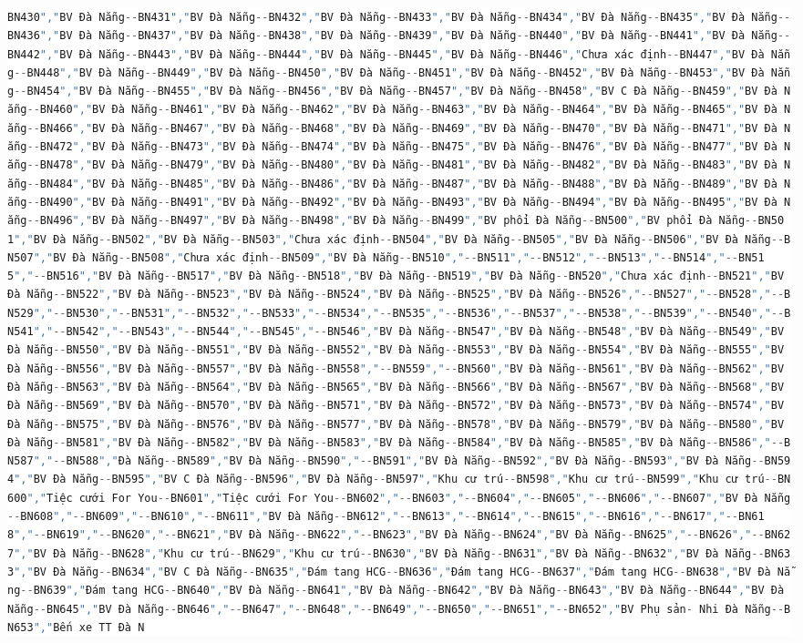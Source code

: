 ```python
BN430","BV Đà Nẵng--BN431","BV Đà Nẵng--BN432","BV Đà Nẵng--BN433","BV Đà Nẵng--BN434","BV Đà Nẵng--BN435","BV Đà Nẵng--BN436","BV Đà Nẵng--BN437","BV Đà Nẵng--BN438","BV Đà Nẵng--BN439","BV Đà Nẵng--BN440","BV Đà Nẵng--BN441","BV Đà Nẵng--BN442","BV Đà Nẵng--BN443","BV Đà Nẵng--BN444","BV Đà Nẵng--BN445","BV Đà Nẵng--BN446","Chưa xác định--BN447","BV Đà Nẵng--BN448","BV Đà Nẵng--BN449","BV Đà Nẵng--BN450","BV Đà Nẵng--BN451","BV Đà Nẵng--BN452","BV Đà Nẵng--BN453","BV Đà Nẵng--BN454","BV Đà Nẵng--BN455","BV Đà Nẵng--BN456","BV Đà Nẵng--BN457","BV Đà Nẵng--BN458","BV C Đà Nẵng--BN459","BV Đà Nẵng--BN460","BV Đà Nẵng--BN461","BV Đà Nẵng--BN462","BV Đà Nẵng--BN463","BV Đà Nẵng--BN464","BV Đà Nẵng--BN465","BV Đà Nẵng--BN466","BV Đà Nẵng--BN467","BV Đà Nẵng--BN468","BV Đà Nẵng--BN469","BV Đà Nẵng--BN470","BV Đà Nẵng--BN471","BV Đà Nẵng--BN472","BV Đà Nẵng--BN473","BV Đà Nẵng--BN474","BV Đà Nẵng--BN475","BV Đà Nẵng--BN476","BV Đà Nẵng--BN477","BV Đà Nẵng--BN478","BV Đà Nẵng--BN479","BV Đà Nẵng--BN480","BV Đà Nẵng--BN481","BV Đà Nẵng--BN482","BV Đà Nẵng--BN483","BV Đà Nẵng--BN484","BV Đà Nẵng--BN485","BV Đà Nẵng--BN486","BV Đà Nẵng--BN487","BV Đà Nẵng--BN488","BV Đà Nẵng--BN489","BV Đà Nẵng--BN490","BV Đà Nẵng--BN491","BV Đà Nẵng--BN492","BV Đà Nẵng--BN493","BV Đà Nẵng--BN494","BV Đà Nẵng--BN495","BV Đà Nẵng--BN496","BV Đà Nẵng--BN497","BV Đà Nẵng--BN498","BV Đà Nẵng--BN499","BV phổi Đà Nẵng--BN500","BV phổi Đà Nẵng--BN501","BV Đà Nẵng--BN502","BV Đà Nẵng--BN503","Chưa xác định--BN504","BV Đà Nẵng--BN505","BV Đà Nẵng--BN506","BV Đà Nẵng--BN507","BV Đà Nẵng--BN508","Chưa xác định--BN509","BV Đà Nẵng--BN510","--BN511","--BN512","--BN513","--BN514","--BN515","--BN516","BV Đà Nẵng--BN517","BV Đà Nẵng--BN518","BV Đà Nẵng--BN519","BV Đà Nẵng--BN520","Chưa xác định--BN521","BV Đà Nẵng--BN522","BV Đà Nẵng--BN523","BV Đà Nẵng--BN524","BV Đà Nẵng--BN525","BV Đà Nẵng--BN526","--BN527","--BN528","--BN529","--BN530","--BN531","--BN532","--BN533","--BN534","--BN535","--BN536","--BN537","--BN538","--BN539","--BN540","--BN541","--BN542","--BN543","--BN544","--BN545","--BN546","BV Đà Nẵng--BN547","BV Đà Nẵng--BN548","BV Đà Nẵng--BN549","BV Đà Nẵng--BN550","BV Đà Nẵng--BN551","BV Đà Nẵng--BN552","BV Đà Nẵng--BN553","BV Đà Nẵng--BN554","BV Đà Nẵng--BN555","BV Đà Nẵng--BN556","BV Đà Nẵng--BN557","BV Đà Nẵng--BN558","--BN559","--BN560","BV Đà Nẵng--BN561","BV Đà Nẵng--BN562","BV Đà Nẵng--BN563","BV Đà Nẵng--BN564","BV Đà Nẵng--BN565","BV Đà Nẵng--BN566","BV Đà Nẵng--BN567","BV Đà Nẵng--BN568","BV Đà Nẵng--BN569","BV Đà Nẵng--BN570","BV Đà Nẵng--BN571","BV Đà Nẵng--BN572","BV Đà Nẵng--BN573","BV Đà Nẵng--BN574","BV Đà Nẵng--BN575","BV Đà Nẵng--BN576","BV Đà Nẵng--BN577","BV Đà Nẵng--BN578","BV Đà Nẵng--BN579","BV Đà Nẵng--BN580","BV Đà Nẵng--BN581","BV Đà Nẵng--BN582","BV Đà Nẵng--BN583","BV Đà Nẵng--BN584","BV Đà Nẵng--BN585","BV Đà Nẵng--BN586","--BN587","--BN588","Đà Nẵng--BN589","BV Đà Nẵng--BN590","--BN591","BV Đà Nẵng--BN592","BV Đà Nẵng--BN593","BV Đà Nẵng--BN594","BV Đà Nẵng--BN595","BV C Đà Nẵng--BN596","BV Đà Nẵng--BN597","Khu cư trú--BN598","Khu cư trú--BN599","Khu cư trú--BN600","Tiệc cưới For You--BN601","Tiệc cưới For You--BN602","--BN603","--BN604","--BN605","--BN606","--BN607","BV Đà Nẵng--BN608","--BN609","--BN610","--BN611","BV Đà Nẵng--BN612","--BN613","--BN614","--BN615","--BN616","--BN617","--BN618","--BN619","--BN620","--BN621","BV Đà Nẵng--BN622","--BN623","BV Đà Nẵng--BN624","BV Đà Nẵng--BN625","--BN626","--BN627","BV Đà Nẵng--BN628","Khu cư trú--BN629","Khu cư trú--BN630","BV Đà Nẵng--BN631","BV Đà Nẵng--BN632","BV Đà Nẵng--BN633","BV Đà Nẵng--BN634","BV C Đà Nẵng--BN635","Đám tang HCG--BN636","Đám tang HCG--BN637","Đám tang HCG--BN638","BV Đà Nẵng--BN639","Đám tang HCG--BN640","BV Đà Nẵng--BN641","BV Đà Nẵng--BN642","BV Đà Nẵng--BN643","BV Đà Nẵng--BN644","BV Đà Nẵng--BN645","BV Đà Nẵng--BN646","--BN647","--BN648","--BN649","--BN650","--BN651","--BN652","BV Phụ sản- Nhi Đà Nẵng--BN653","Bến xe TT Đà N